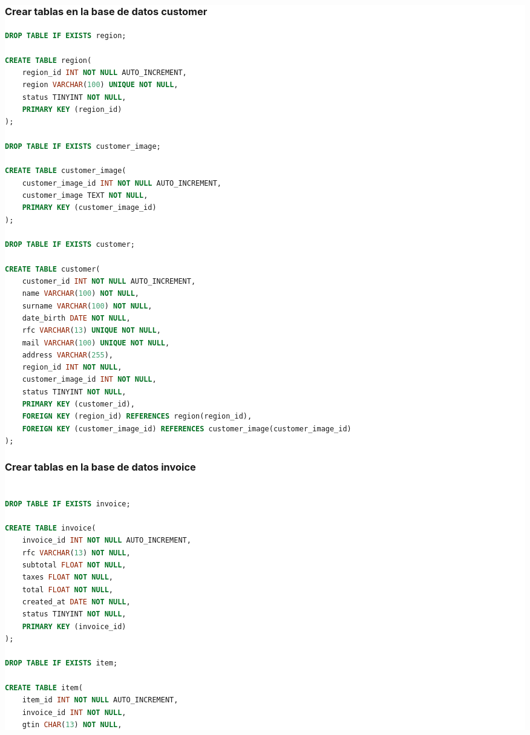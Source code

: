 ```sql
```

### Crear tablas en la base de datos customer

```sql
DROP TABLE IF EXISTS region;

CREATE TABLE region(
	region_id INT NOT NULL AUTO_INCREMENT,
    region VARCHAR(100) UNIQUE NOT NULL,
    status TINYINT NOT NULL,
    PRIMARY KEY (region_id)
);

DROP TABLE IF EXISTS customer_image;

CREATE TABLE customer_image(
	customer_image_id INT NOT NULL AUTO_INCREMENT,
    customer_image TEXT NOT NULL,
    PRIMARY KEY (customer_image_id)
);

DROP TABLE IF EXISTS customer;

CREATE TABLE customer(
	customer_id INT NOT NULL AUTO_INCREMENT,
    name VARCHAR(100) NOT NULL,
    surname VARCHAR(100) NOT NULL,
    date_birth DATE NOT NULL,
    rfc VARCHAR(13) UNIQUE NOT NULL,
    mail VARCHAR(100) UNIQUE NOT NULL,
    address VARCHAR(255),
    region_id INT NOT NULL,
    customer_image_id INT NOT NULL,
    status TINYINT NOT NULL,
    PRIMARY KEY (customer_id),
    FOREIGN KEY (region_id) REFERENCES region(region_id),
    FOREIGN KEY (customer_image_id) REFERENCES customer_image(customer_image_id)
);
```

### Crear tablas en la base de datos invoice

```sql

DROP TABLE IF EXISTS invoice;

CREATE TABLE invoice(
	invoice_id INT NOT NULL AUTO_INCREMENT,
    rfc VARCHAR(13) NOT NULL,
	subtotal FLOAT NOT NULL,
	taxes FLOAT NOT NULL,
	total FLOAT NOT NULL,
    created_at DATE NOT NULL,
    status TINYINT NOT NULL,
    PRIMARY KEY (invoice_id)
);

DROP TABLE IF EXISTS item;

CREATE TABLE item(
	item_id INT NOT NULL AUTO_INCREMENT,
    invoice_id INT NOT NULL,
    gtin CHAR(13) NOT NULL,
```